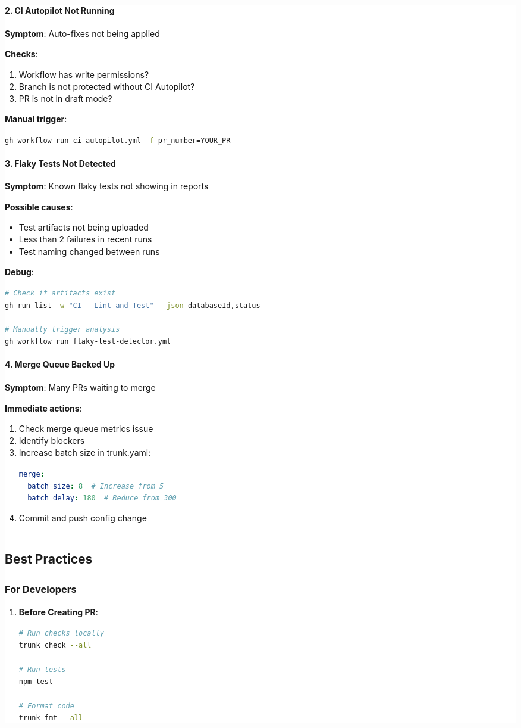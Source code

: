 #### 2. CI Autopilot Not Running

**Symptom**: Auto-fixes not being applied

**Checks**:
1. Workflow has write permissions?
2. Branch is not protected without CI Autopilot?
3. PR is not in draft mode?

**Manual trigger**:
```bash
gh workflow run ci-autopilot.yml -f pr_number=YOUR_PR
```

#### 3. Flaky Tests Not Detected

**Symptom**: Known flaky tests not showing in reports

**Possible causes**:
- Test artifacts not being uploaded
- Less than 2 failures in recent runs
- Test naming changed between runs

**Debug**:
```bash
# Check if artifacts exist
gh run list -w "CI - Lint and Test" --json databaseId,status

# Manually trigger analysis
gh workflow run flaky-test-detector.yml
```

#### 4. Merge Queue Backed Up

**Symptom**: Many PRs waiting to merge

**Immediate actions**:
1. Check merge queue metrics issue
2. Identify blockers
3. Increase batch size in trunk.yaml:
   ```yaml
   merge:
     batch_size: 8  # Increase from 5
     batch_delay: 180  # Reduce from 300
   ```
4. Commit and push config change

---

## Best Practices

### For Developers

1. **Before Creating PR**:
   ```bash
   # Run checks locally
   trunk check --all

   # Run tests
   npm test

   # Format code
   trunk fmt --all
   ```
